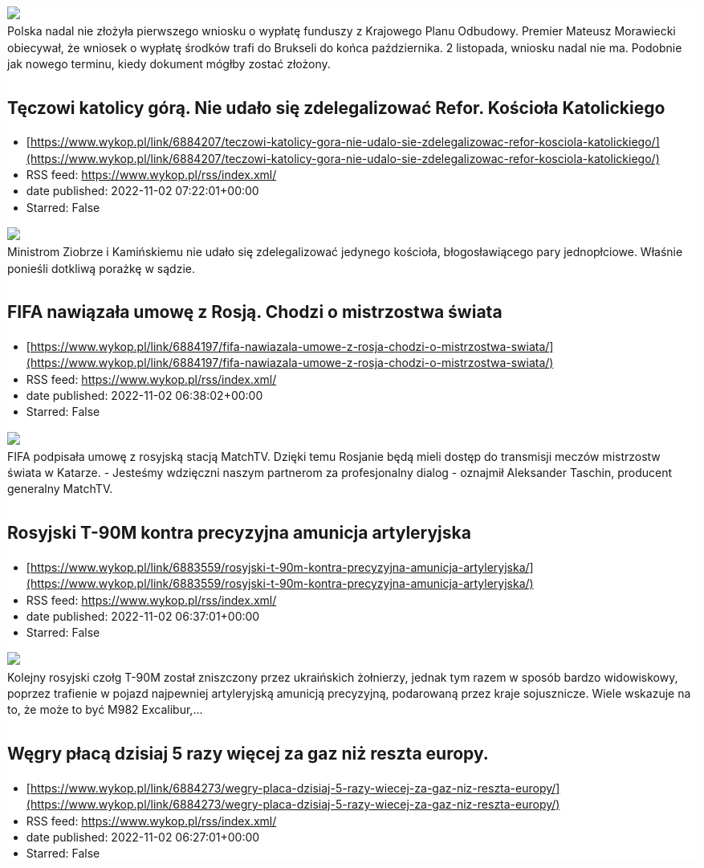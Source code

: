<img src="https://www.wykop.pl/cdn/c3397993/link_1667370305QQYhUVyMb1m63xA8uctMg4,w104h74.jpg" /><br />
		 Polska nadal nie złożyła pierwszego wniosku o wypłatę funduszy z Krajowego Planu Odbudowy. Premier Mateusz Morawiecki obiecywał, że wniosek o wypłatę środków trafi do Brukseli do końca października. 2 listopada, wniosku nadal nie ma. Podobnie jak nowego terminu, kiedy dokument mógłby zostać złożony.

## Tęczowi katolicy górą. Nie udało się zdelegalizować Refor. Kościoła Katolickiego
 - [https://www.wykop.pl/link/6884207/teczowi-katolicy-gora-nie-udalo-sie-zdelegalizowac-refor-kosciola-katolickiego/](https://www.wykop.pl/link/6884207/teczowi-katolicy-gora-nie-udalo-sie-zdelegalizowac-refor-kosciola-katolickiego/)
 - RSS feed: https://www.wykop.pl/rss/index.xml/
 - date published: 2022-11-02 07:22:01+00:00
 - Starred: False

<img src="https://www.wykop.pl/cdn/c3397993/link_1667338905jmTspp6QJAkoyxOjnUpS7O,w104h74.jpg" /><br />
		 Ministrom Ziobrze i Kamińskiemu nie udało się zdelegalizować jedynego kościoła, błogosławiącego pary jednopłciowe. Właśnie ponieśli dotkliwą porażkę w sądzie.

## FIFA nawiązała umowę z Rosją. Chodzi o mistrzostwa świata
 - [https://www.wykop.pl/link/6884197/fifa-nawiazala-umowe-z-rosja-chodzi-o-mistrzostwa-swiata/](https://www.wykop.pl/link/6884197/fifa-nawiazala-umowe-z-rosja-chodzi-o-mistrzostwa-swiata/)
 - RSS feed: https://www.wykop.pl/rss/index.xml/
 - date published: 2022-11-02 06:38:02+00:00
 - Starred: False

<img src="https://www.wykop.pl/cdn/c3397993/link_1667338262alVXKzcluDjDkZh4QiCjw2,w104h74.jpg" /><br />
		 FIFA podpisała umowę z rosyjską stacją MatchTV. Dzięki temu Rosjanie będą mieli dostęp do transmisji meczów mistrzostw świata w Katarze. - Jesteśmy wdzięczni naszym partnerom za profesjonalny dialog - oznajmił Aleksander Taschin, producent generalny MatchTV.

## Rosyjski T-90M kontra precyzyjna amunicja artyleryjska
 - [https://www.wykop.pl/link/6883559/rosyjski-t-90m-kontra-precyzyjna-amunicja-artyleryjska/](https://www.wykop.pl/link/6883559/rosyjski-t-90m-kontra-precyzyjna-amunicja-artyleryjska/)
 - RSS feed: https://www.wykop.pl/rss/index.xml/
 - date published: 2022-11-02 06:37:01+00:00
 - Starred: False

<img src="https://www.wykop.pl/cdn/c3397993/link_1667302563ebhKIx4Q4kHJJsqOdz36HT,w104h74.jpg" /><br />
		 Kolejny rosyjski czołg T-90M został zniszczony przez ukraińskich żołnierzy, jednak tym razem w sposób bardzo widowiskowy, poprzez  trafienie w pojazd najpewniej artyleryjską amunicją precyzyjną, podarowaną przez kraje sojusznicze. Wiele wskazuje na to, że może to być M982 Excalibur,...

## Węgry płacą dzisiaj 5 razy więcej za gaz niż reszta europy.
 - [https://www.wykop.pl/link/6884273/wegry-placa-dzisiaj-5-razy-wiecej-za-gaz-niz-reszta-europy/](https://www.wykop.pl/link/6884273/wegry-placa-dzisiaj-5-razy-wiecej-za-gaz-niz-reszta-europy/)
 - RSS feed: https://www.wykop.pl/rss/index.xml/
 - date published: 2022-11-02 06:27:01+00:00
 - Starred: False
